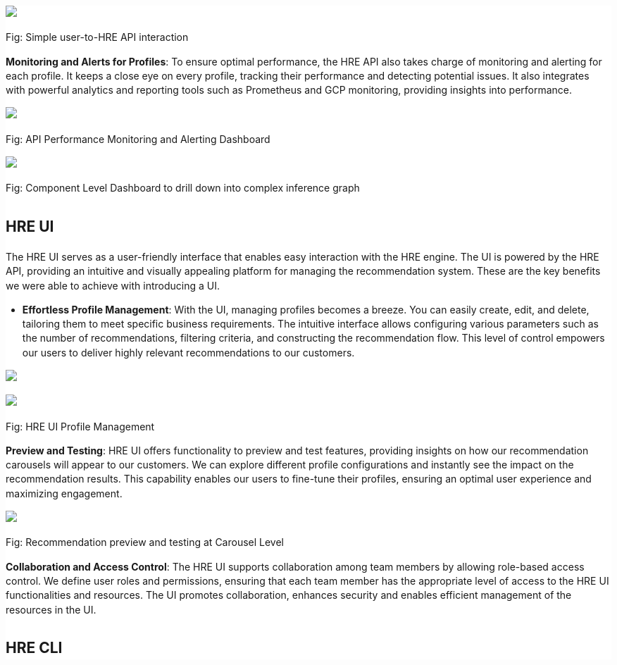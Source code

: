 ![](https://miro.medium.com/v2/resize:fit:1400/0*H6n692VvtTGzi1_I)

Fig: Simple user-to-HRE API interaction

**Monitoring and Alerts for Profiles**: To ensure optimal performance, the HRE API also takes charge of monitoring and alerting for each profile. It keeps a close eye on every profile, tracking their performance and detecting potential issues. It also integrates with powerful analytics and reporting tools such as Prometheus and GCP monitoring, providing insights into performance.

![](https://miro.medium.com/v2/resize:fit:2000/0*rKnfb0sS7urR1kmK)

Fig: API Performance Monitoring and Alerting Dashboard

![](https://miro.medium.com/v2/resize:fit:2000/0*jTYQSMXeP6NxF7j1)

Fig: Component Level Dashboard to drill down into complex inference graph

## HRE UI

The HRE UI serves as a user-friendly interface that enables easy interaction with the HRE engine. The UI is powered by the HRE API, providing an intuitive and visually appealing platform for managing the recommendation system. These are the key benefits we were able to achieve with introducing a UI.

-   **Effortless Profile Management**: With the UI, managing profiles becomes a breeze. You can easily create, edit, and delete, tailoring them to meet specific business requirements. The intuitive interface allows configuring various parameters such as the number of recommendations, filtering criteria, and constructing the recommendation flow. This level of control empowers our users to deliver highly relevant recommendations to our customers.

![](https://miro.medium.com/v2/resize:fit:2000/0*iMb7hG3AtlFae4RE)

![](https://miro.medium.com/v2/resize:fit:2000/0*45319uSg0AV54e6E)

Fig: HRE UI Profile Management

**Preview and Testing**: HRE UI offers functionality to preview and test features, providing insights on how our recommendation carousels will appear to our customers. We can explore different profile configurations and instantly see the impact on the recommendation results. This capability enables our users to fine-tune their profiles, ensuring an optimal user experience and maximizing engagement.

![](https://miro.medium.com/v2/resize:fit:2000/1*zWJ6NCGKHI1plTTVjmaqWA.png)

Fig: Recommendation preview and testing at Carousel Level

**Collaboration and Access Control**: The HRE UI supports collaboration among team members by allowing role-based access control. We define user roles and permissions, ensuring that each team member has the appropriate level of access to the HRE UI functionalities and resources. The UI promotes collaboration, enhances security and enables efficient management of the resources in the UI.

## HRE CLI
